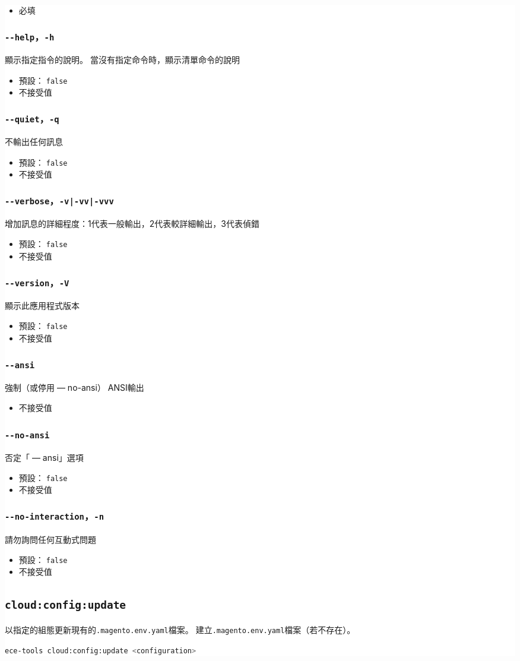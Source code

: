- 必填

### `--help`，`-h`

顯示指定指令的說明。 當沒有指定命令時，顯示清單命令的說明

- 預設： `false`
- 不接受值

### `--quiet`，`-q`

不輸出任何訊息

- 預設： `false`
- 不接受值

### `--verbose`，`-v|-vv|-vvv`

增加訊息的詳細程度：1代表一般輸出，2代表較詳細輸出，3代表偵錯

- 預設： `false`
- 不接受值

### `--version`，`-V`

顯示此應用程式版本

- 預設： `false`
- 不接受值

### `--ansi`

強制（或停用 — no-ansi） ANSI輸出

- 不接受值

### `--no-ansi`

否定「 — ansi」選項

- 預設： `false`
- 不接受值

### `--no-interaction`，`-n`

請勿詢問任何互動式問題

- 預設： `false`
- 不接受值


## `cloud:config:update`

以指定的組態更新現有的`.magento.env.yaml`檔案。 建立`.magento.env.yaml`檔案（若不存在）。

```bash
ece-tools cloud:config:update <configuration>
```
